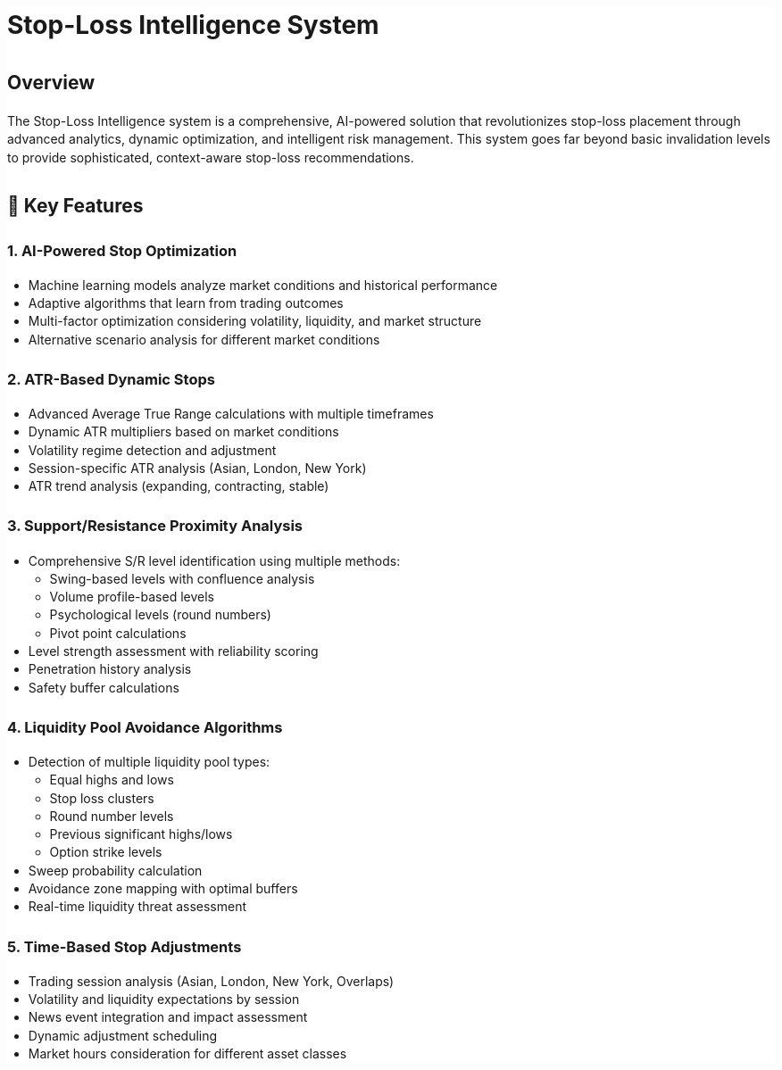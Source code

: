 # Stop-Loss Intelligence System

## Overview

The Stop-Loss Intelligence system is a comprehensive, AI-powered solution that revolutionizes stop-loss placement through advanced analytics, dynamic optimization, and intelligent risk management. This system goes far beyond basic invalidation levels to provide sophisticated, context-aware stop-loss recommendations.

## 🚀 Key Features

### 1. **AI-Powered Stop Optimization**
- Machine learning models analyze market conditions and historical performance
- Adaptive algorithms that learn from trading outcomes
- Multi-factor optimization considering volatility, liquidity, and market structure
- Alternative scenario analysis for different market conditions

### 2. **ATR-Based Dynamic Stops**
- Advanced Average True Range calculations with multiple timeframes
- Dynamic ATR multipliers based on market conditions
- Volatility regime detection and adjustment
- Session-specific ATR analysis (Asian, London, New York)
- ATR trend analysis (expanding, contracting, stable)

### 3. **Support/Resistance Proximity Analysis**
- Comprehensive S/R level identification using multiple methods:
  - Swing-based levels with confluence analysis
  - Volume profile-based levels
  - Psychological levels (round numbers)
  - Pivot point calculations
- Level strength assessment with reliability scoring
- Penetration history analysis
- Safety buffer calculations

### 4. **Liquidity Pool Avoidance Algorithms**
- Detection of multiple liquidity pool types:
  - Equal highs and lows
  - Stop loss clusters
  - Round number levels
  - Previous significant highs/lows
  - Option strike levels
- Sweep probability calculation
- Avoidance zone mapping with optimal buffers
- Real-time liquidity threat assessment

### 5. **Time-Based Stop Adjustments**
- Trading session analysis (Asian, London, New York, Overlaps)
- Volatility and liquidity expectations by session
- News event integration and impact assessment
- Dynamic adjustment scheduling
- Market hours consideration for different asset classes
